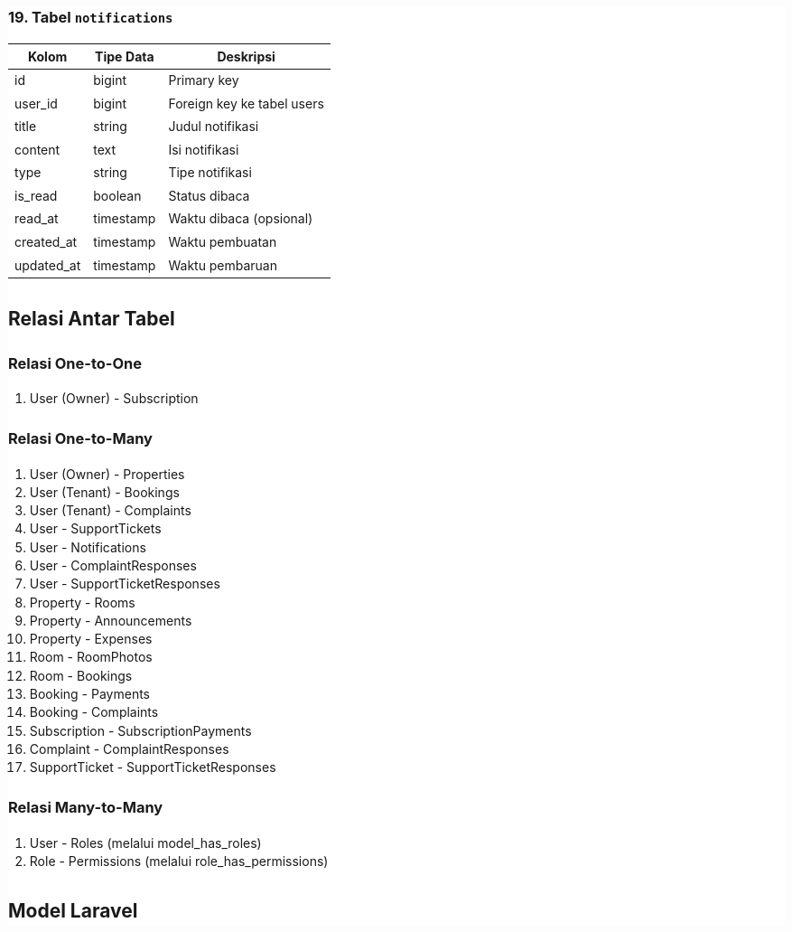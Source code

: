 ### 19. Tabel `notifications`
| Kolom | Tipe Data | Deskripsi |
|-------|-----------|-----------|
| id | bigint | Primary key |
| user_id | bigint | Foreign key ke tabel users |
| title | string | Judul notifikasi |
| content | text | Isi notifikasi |
| type | string | Tipe notifikasi |
| is_read | boolean | Status dibaca |
| read_at | timestamp | Waktu dibaca (opsional) |
| created_at | timestamp | Waktu pembuatan |
| updated_at | timestamp | Waktu pembaruan |

## Relasi Antar Tabel

### Relasi One-to-One
1. User (Owner) - Subscription

### Relasi One-to-Many
1. User (Owner) - Properties
2. User (Tenant) - Bookings
3. User (Tenant) - Complaints
4. User - SupportTickets
5. User - Notifications
6. User - ComplaintResponses
7. User - SupportTicketResponses
8. Property - Rooms
9. Property - Announcements
10. Property - Expenses
11. Room - RoomPhotos
12. Room - Bookings
13. Booking - Payments
14. Booking - Complaints
15. Subscription - SubscriptionPayments
16. Complaint - ComplaintResponses
17. SupportTicket - SupportTicketResponses

### Relasi Many-to-Many
1. User - Roles (melalui model_has_roles)
2. Role - Permissions (melalui role_has_permissions)

## Model Laravel
